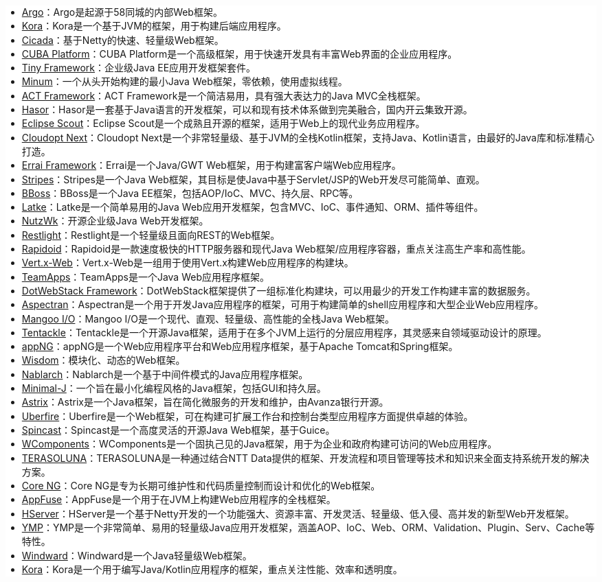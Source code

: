 * [Argo](https://github.com/58code/Argo)：Argo是起源于58同城的内部Web框架。
* [Kora](https://github.com/Tinkoff/kora)：Kora是一个基于JVM的框架，用于构建后端应用程序。
* [Cicada](https://github.com/TogetherOS/cicada)：基于Netty的快速、轻量级Web框架。
* [CUBA Platform](https://github.com/cuba-platform/cuba)：CUBA Platform是一个高级框架，用于快速开发具有丰富Web界面的企业应用程序。
* [Tiny Framework](https://gitee.com/tinyframework/tiny)：企业级Java EE应用开发框架套件。
* [Minum](https://github.com/byronka/minum)：一个从头开始构建的最小Java Web框架，零依赖，使用虚拟线程。
* [ACT Framework](https://gitee.com/actframework/actframework)：ACT Framework是一个简洁易用，具有强大表达力的Java MVC全栈框架。
* [Hasor](https://github.com/ClouGence/hasor)：Hasor是一套基于Java语言的开发框架，可以和现有技术体系做到完美融合，国内开云集致开源。
* [Eclipse Scout](https://github.com/eclipse-scout/scout.rt)：Eclipse Scout是一个成熟且开源的框架，适用于Web上的现代业务应用程序。
* [Cloudopt Next](https://github.com/cloudoptlab/cloudopt-next)：Cloudopt Next是一个非常轻量级、基于JVM的全栈Kotlin框架，支持Java、Kotlin语言，由最好的Java库和标准精心打造。
* [Errai Framework](https://github.com/errai/errai)：Errai是一个Java/GWT Web框架，用于构建富客户端Web应用程序。
* [Stripes](https://github.com/StripesFramework/stripes)：Stripes是一个Java Web框架，其目标是使Java中基于Servlet/JSP的Web开发尽可能简单、直观。
* [BBoss](https://github.com/bbossgroups/bboss)：BBoss是一个Java EE框架，包括AOP/IoC、MVC、持久层、RPC等。
* [Latke](https://github.com/88250/latke)：Latke是一个简单易用的Java Web应用开发框架，包含MVC、IoC、事件通知、ORM、插件等组件。
* [NutzWk](https://github.com/Wizzercn/NutzWk)：开源企业级Java Web开发框架。
* [Restlight](https://github.com/esastack/esa-restlight)：Restlight是一个轻量级且面向REST的Web框架。
* [Rapidoid](https://github.com/rapidoid/rapidoid)：Rapidoid是一款速度极快的HTTP服务器和现代Java Web框架/应用程序容器，重点关注高生产率和高性能。
* [Vert.x-Web](https://github.com/vert-x3/vertx-web)：Vert.x-Web是一组用于使用Vert.x构建Web应用程序的构建块。
* [TeamApps](https://github.com/teamapps-org/teamapps)：TeamApps是一个Java Web应用程序框架。
* [DotWebStack Framework](https://github.com/dotwebstack/dotwebstack-framework)：DotWebStack框架提供了一组标准化构建块，可以用最少的开发工作构建丰富的数据服务。
* [Aspectran](https://github.com/aspectran/aspectran)：Aspectran是一个用于开发Java应用程序的框架，可用于构建简单的shell应用程序和大型企业Web应用程序。
* [Mangoo I/O](https://github.com/svenkubiak/mangooio)：Mangoo I/O是一个现代、直观、轻量级、高性能的全栈Java Web框架。
* [Tentackle](https://bitbucket.org/krake-oss/tentackle/src/master/)：Tentackle是一个开源Java框架，适用于在多个JVM上运行的分层应用程序，其灵感来自领域驱动设计的原理。
* [appNG](https://github.com/appNG/appng)：appNG是一个Web应用程序平台和Web应用程序框架，基于Apache Tomcat和Spring框架。
* [Wisdom](https://github.com/wisdom-framework/wisdom)：模块化、动态的Web框架。
* [Nablarch](https://github.com/nablarch/nablarch)：Nablarch是一个基于中间件模式的Java应用程序框架。
* [Minimal-J](https://github.com/BrunoEberhard/minimal-j)：一个旨在最小化编程风格的Java框架，包括GUI和持久层。
* [Astrix](https://github.com/AvanzaBank/astrix)：Astrix是一个Java框架，旨在简化微服务的开发和维护，由Avanza银行开源。
* [Uberfire](https://github.com/kiegroup/appformer)：Uberfire是一个Web框架，可在构建可扩展工作台和控制台类型应用程序方面提供卓越的体验。
* [Spincast](https://github.com/spincast/spincast-framework)：Spincast是一个高度灵活的开源Java Web框架，基于Guice。
* [WComponents](https://github.com/bordertech/wcomponents)：WComponents是一个固执己见的Java框架，用于为企业和政府构建可访问的Web应用程序。
* [TERASOLUNA](https://github.com/terasolunaorg/terasoluna-gfw)：TERASOLUNA是一种通过结合NTT Data提供的框架、开发流程和项目管理等技术和知识来全面支持系统开发的解决方案。
* [Core NG](https://github.com/neowu/core-ng-project)：Core NG是专为长期可维护性和代码质量控制而设计和优化的Web框架。
* [AppFuse](https://github.com/appfuse/appfuse)：AppFuse是一个用于在JVM上构建Web应用程序的全栈框架。
* [HServer](https://gitee.com/HServer/HServer)：HServer是一个基于Netty开发的一个功能强大、资源丰富、开发灵活、轻量级、低入侵、高并发的新型Web开发框架。
* [YMP](https://gitee.com/suninformation/ymate-platform-v2)：YMP是一个非常简单、易用的轻量级Java应用开发框架，涵盖AOP、IoC、Web、ORM、Validation、Plugin、Serv、Cache等特性。
* [Windward](https://github.com/Flmelody/windward)：Windward是一个Java轻量级Web框架。
* [Kora](https://github.com/kora-projects/kora)：Kora是一个用于编写Java/Kotlin应用程序的框架，重点关注性能、效率和透明度。
